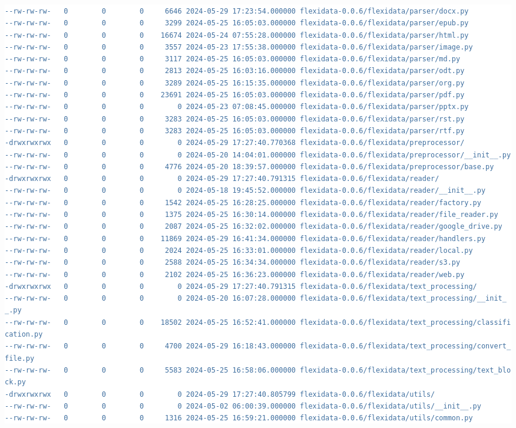 ```diff
--rw-rw-rw-   0        0        0     6646 2024-05-29 17:23:54.000000 flexidata-0.0.6/flexidata/parser/docx.py
--rw-rw-rw-   0        0        0     3299 2024-05-25 16:05:03.000000 flexidata-0.0.6/flexidata/parser/epub.py
--rw-rw-rw-   0        0        0    16674 2024-05-24 07:55:28.000000 flexidata-0.0.6/flexidata/parser/html.py
--rw-rw-rw-   0        0        0     3557 2024-05-23 17:55:38.000000 flexidata-0.0.6/flexidata/parser/image.py
--rw-rw-rw-   0        0        0     3117 2024-05-25 16:05:03.000000 flexidata-0.0.6/flexidata/parser/md.py
--rw-rw-rw-   0        0        0     2813 2024-05-25 16:03:16.000000 flexidata-0.0.6/flexidata/parser/odt.py
--rw-rw-rw-   0        0        0     3289 2024-05-25 16:15:35.000000 flexidata-0.0.6/flexidata/parser/org.py
--rw-rw-rw-   0        0        0    23691 2024-05-25 16:05:03.000000 flexidata-0.0.6/flexidata/parser/pdf.py
--rw-rw-rw-   0        0        0        0 2024-05-23 07:08:45.000000 flexidata-0.0.6/flexidata/parser/pptx.py
--rw-rw-rw-   0        0        0     3283 2024-05-25 16:05:03.000000 flexidata-0.0.6/flexidata/parser/rst.py
--rw-rw-rw-   0        0        0     3283 2024-05-25 16:05:03.000000 flexidata-0.0.6/flexidata/parser/rtf.py
-drwxrwxrwx   0        0        0        0 2024-05-29 17:27:40.770368 flexidata-0.0.6/flexidata/preprocessor/
--rw-rw-rw-   0        0        0        0 2024-05-20 14:04:01.000000 flexidata-0.0.6/flexidata/preprocessor/__init__.py
--rw-rw-rw-   0        0        0     4776 2024-05-20 18:39:57.000000 flexidata-0.0.6/flexidata/preprocessor/base.py
-drwxrwxrwx   0        0        0        0 2024-05-29 17:27:40.791315 flexidata-0.0.6/flexidata/reader/
--rw-rw-rw-   0        0        0        0 2024-05-18 19:45:52.000000 flexidata-0.0.6/flexidata/reader/__init__.py
--rw-rw-rw-   0        0        0     1542 2024-05-25 16:28:25.000000 flexidata-0.0.6/flexidata/reader/factory.py
--rw-rw-rw-   0        0        0     1375 2024-05-25 16:30:14.000000 flexidata-0.0.6/flexidata/reader/file_reader.py
--rw-rw-rw-   0        0        0     2087 2024-05-25 16:32:02.000000 flexidata-0.0.6/flexidata/reader/google_drive.py
--rw-rw-rw-   0        0        0    11869 2024-05-29 16:41:34.000000 flexidata-0.0.6/flexidata/reader/handlers.py
--rw-rw-rw-   0        0        0     2024 2024-05-25 16:33:01.000000 flexidata-0.0.6/flexidata/reader/local.py
--rw-rw-rw-   0        0        0     2588 2024-05-25 16:34:34.000000 flexidata-0.0.6/flexidata/reader/s3.py
--rw-rw-rw-   0        0        0     2102 2024-05-25 16:36:23.000000 flexidata-0.0.6/flexidata/reader/web.py
-drwxrwxrwx   0        0        0        0 2024-05-29 17:27:40.791315 flexidata-0.0.6/flexidata/text_processing/
--rw-rw-rw-   0        0        0        0 2024-05-20 16:07:28.000000 flexidata-0.0.6/flexidata/text_processing/__init__.py
--rw-rw-rw-   0        0        0    18502 2024-05-25 16:52:41.000000 flexidata-0.0.6/flexidata/text_processing/classification.py
--rw-rw-rw-   0        0        0     4700 2024-05-29 16:18:43.000000 flexidata-0.0.6/flexidata/text_processing/convert_file.py
--rw-rw-rw-   0        0        0     5583 2024-05-25 16:58:06.000000 flexidata-0.0.6/flexidata/text_processing/text_block.py
-drwxrwxrwx   0        0        0        0 2024-05-29 17:27:40.805799 flexidata-0.0.6/flexidata/utils/
--rw-rw-rw-   0        0        0        0 2024-05-02 06:00:39.000000 flexidata-0.0.6/flexidata/utils/__init__.py
--rw-rw-rw-   0        0        0     1316 2024-05-25 16:59:21.000000 flexidata-0.0.6/flexidata/utils/common.py
```